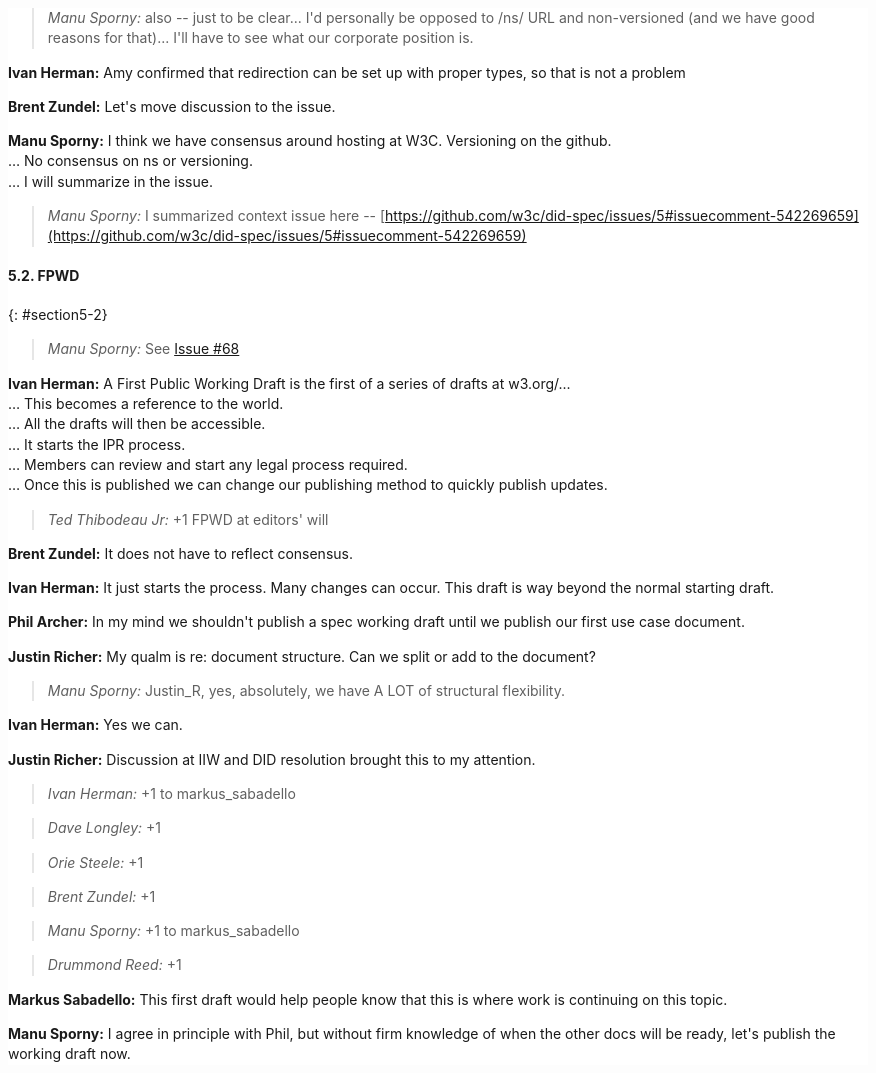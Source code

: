 > *Manu Sporny:* also -- just to be clear... I'd personally be opposed to /ns/ URL and non-versioned (and we have good reasons for that)... I'll have to see what our corporate position is.

**Ivan Herman:** Amy confirmed that redirection can be set up with proper types, so that is not a problem  

**Brent Zundel:** Let's move discussion to the issue.  

**Manu Sporny:** I think we have consensus around hosting at W3C. Versioning on the github.  
… No consensus on ns or versioning.  
… I will summarize in the issue.  

> *Manu Sporny:* I summarized context issue here -- [https://github.com/w3c/did-spec/issues/5#issuecomment-542269659](https://github.com/w3c/did-spec/issues/5#issuecomment-542269659)

#### 5.2. FPWD
{: #section5-2}

> *Manu Sporny:* See [Issue #68](https://github.com/w3c/did-spec/issues/68)

**Ivan Herman:** A First Public Working Draft is the first of a series of drafts at w3.org/...  
… This becomes a reference to the world.  
… All the drafts will then be accessible.  
… It starts the IPR process.  
… Members can review and start any legal process required.  
… Once this is published we can change our publishing method to quickly publish updates.  

> *Ted Thibodeau Jr:* +1 FPWD at editors' will

**Brent Zundel:** It does not have to reflect consensus.  

**Ivan Herman:** It just starts the process. Many changes can occur. This draft is way beyond the normal starting draft.  

**Phil Archer:** In my mind we shouldn't publish a spec working draft until we publish our first use case document.  

**Justin Richer:** My qualm is re: document structure. Can we split or add to the document?  

> *Manu Sporny:* Justin_R, yes, absolutely, we have A LOT of structural flexibility.

**Ivan Herman:** Yes we can.  

**Justin Richer:** Discussion at IIW and DID resolution brought this to my attention.  

> *Ivan Herman:* +1 to markus_sabadello

> *Dave Longley:* +1

> *Orie Steele:* +1

> *Brent Zundel:* +1

> *Manu Sporny:* +1 to markus_sabadello

> *Drummond Reed:* +1

**Markus Sabadello:** This first draft would help people know that this is where work is continuing on this topic.  

**Manu Sporny:** I agree in principle with Phil, but without firm knowledge of when the other docs will be ready, let's publish the working draft now.  

